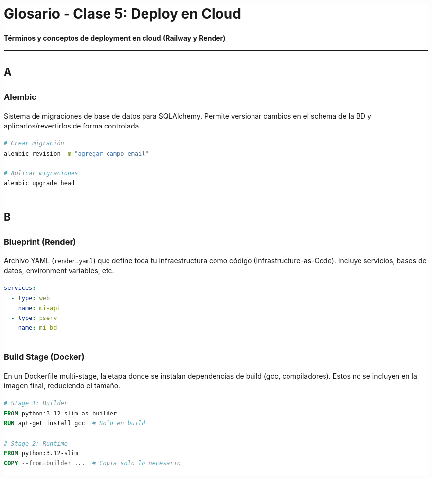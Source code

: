 # Glosario - Clase 5: Deploy en Cloud

**Términos y conceptos de deployment en cloud (Railway y Render)**

---

## A

### **Alembic**
Sistema de migraciones de base de datos para SQLAlchemy. Permite versionar cambios en el schema de la BD y aplicarlos/revertirlos de forma controlada.

```bash
# Crear migración
alembic revision -m "agregar campo email"

# Aplicar migraciones
alembic upgrade head
```

---

## B

### **Blueprint (Render)**
Archivo YAML (`render.yaml`) que define toda tu infraestructura como código (Infrastructure-as-Code). Incluye servicios, bases de datos, environment variables, etc.

```yaml
services:
  - type: web
    name: mi-api
  - type: pserv
    name: mi-bd
```

---

### **Build Stage (Docker)**
En un Dockerfile multi-stage, la etapa donde se instalan dependencias de build (gcc, compiladores). Estos no se incluyen en la imagen final, reduciendo el tamaño.

```dockerfile
# Stage 1: Builder
FROM python:3.12-slim as builder
RUN apt-get install gcc  # Solo en build

# Stage 2: Runtime
FROM python:3.12-slim
COPY --from=builder ...  # Copia solo lo necesario
```

---